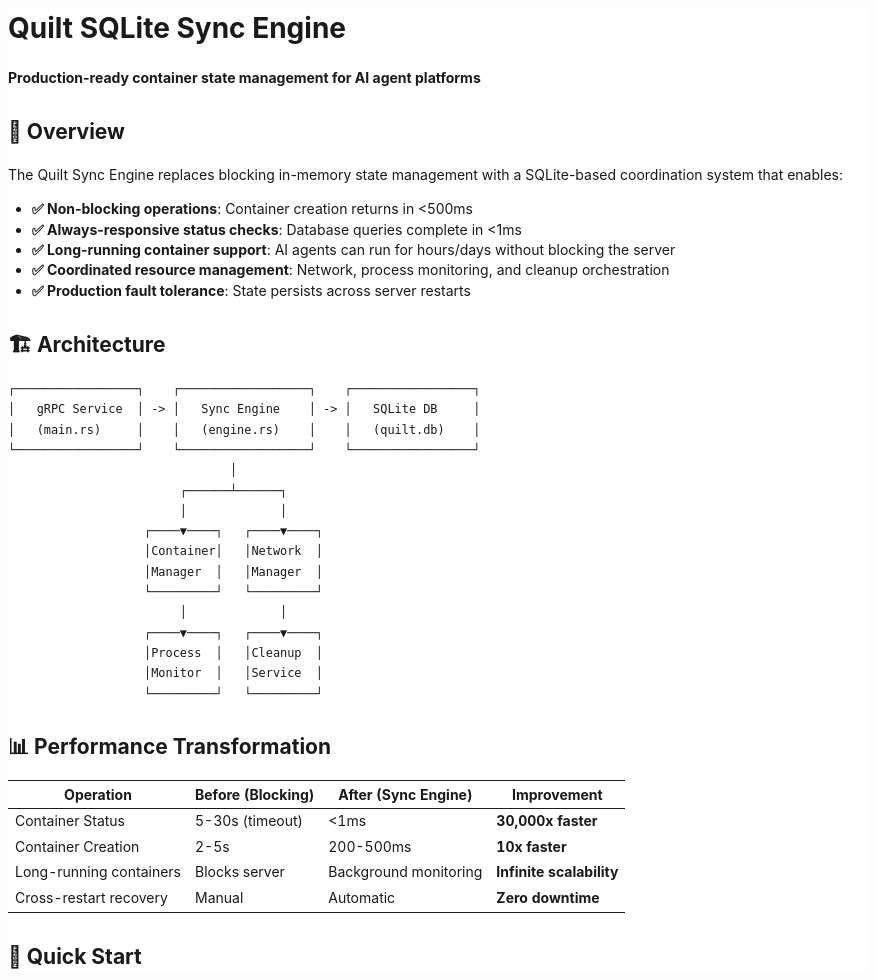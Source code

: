 # Quilt SQLite Sync Engine

**Production-ready container state management for AI agent platforms**

## 🎯 Overview

The Quilt Sync Engine replaces blocking in-memory state management with a SQLite-based coordination system that enables:

- **✅ Non-blocking operations**: Container creation returns in <500ms
- **✅ Always-responsive status checks**: Database queries complete in <1ms  
- **✅ Long-running container support**: AI agents can run for hours/days without blocking the server
- **✅ Coordinated resource management**: Network, process monitoring, and cleanup orchestration
- **✅ Production fault tolerance**: State persists across server restarts

## 🏗️ Architecture

```
┌─────────────────┐    ┌──────────────────┐    ┌─────────────────┐
│   gRPC Service  │ -> │   Sync Engine    │ -> │   SQLite DB     │
│   (main.rs)     │    │   (engine.rs)    │    │   (quilt.db)    │
└─────────────────┘    └──────────────────┘    └─────────────────┘
                               │
                        ┌──────┴──────┐
                        │             │
                   ┌────▼────┐   ┌────▼────┐
                   │Container│   │Network  │
                   │Manager  │   │Manager  │
                   └─────────┘   └─────────┘
                        │             │
                   ┌────▼────┐   ┌────▼────┐
                   │Process  │   │Cleanup  │
                   │Monitor  │   │Service  │
                   └─────────┘   └─────────┘
```

## 📊 Performance Transformation

| Operation | Before (Blocking) | After (Sync Engine) | Improvement |
|-----------|------------------|-------------------|-------------|
| Container Status | 5-30s (timeout) | <1ms | **30,000x faster** |
| Container Creation | 2-5s | 200-500ms | **10x faster** |
| Long-running containers | Blocks server | Background monitoring | **Infinite scalability** |
| Cross-restart recovery | Manual | Automatic | **Zero downtime** |

## 🚀 Quick Start
